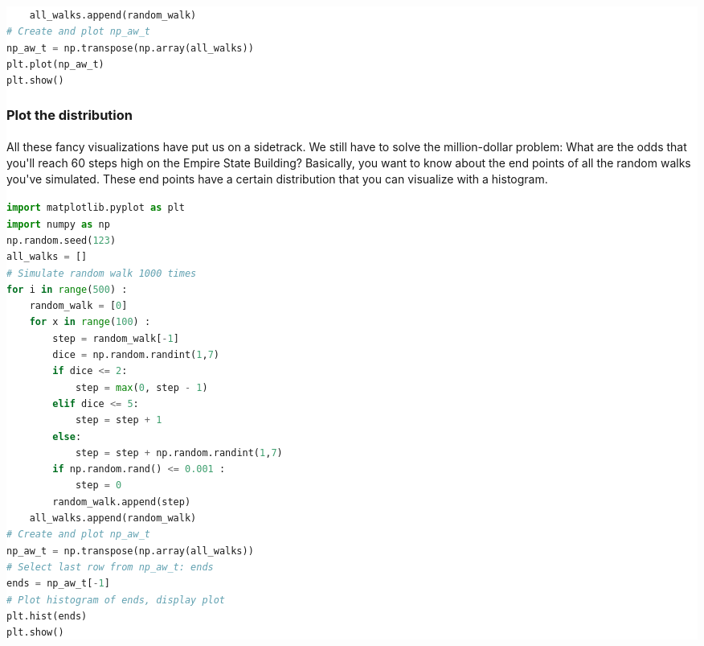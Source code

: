 ```python
    all_walks.append(random_walk)
# Create and plot np_aw_t
np_aw_t = np.transpose(np.array(all_walks))
plt.plot(np_aw_t)
plt.show()
```

### Plot the distribution
All these fancy visualizations have put us on a sidetrack. We still have to solve the million-dollar problem: What are the odds that you'll reach 60 steps high on the Empire State Building? Basically, you want to know about the end points of all the random walks you've simulated. These end points have a certain distribution that you can visualize with a histogram.

```python
import matplotlib.pyplot as plt
import numpy as np
np.random.seed(123)
all_walks = []
# Simulate random walk 1000 times
for i in range(500) :
    random_walk = [0]
    for x in range(100) :
        step = random_walk[-1]
        dice = np.random.randint(1,7)
        if dice <= 2:
            step = max(0, step - 1)
        elif dice <= 5:
            step = step + 1
        else:
            step = step + np.random.randint(1,7)
        if np.random.rand() <= 0.001 :
            step = 0
        random_walk.append(step)
    all_walks.append(random_walk)
# Create and plot np_aw_t
np_aw_t = np.transpose(np.array(all_walks))
# Select last row from np_aw_t: ends
ends = np_aw_t[-1]
# Plot histogram of ends, display plot
plt.hist(ends)
plt.show()
```
